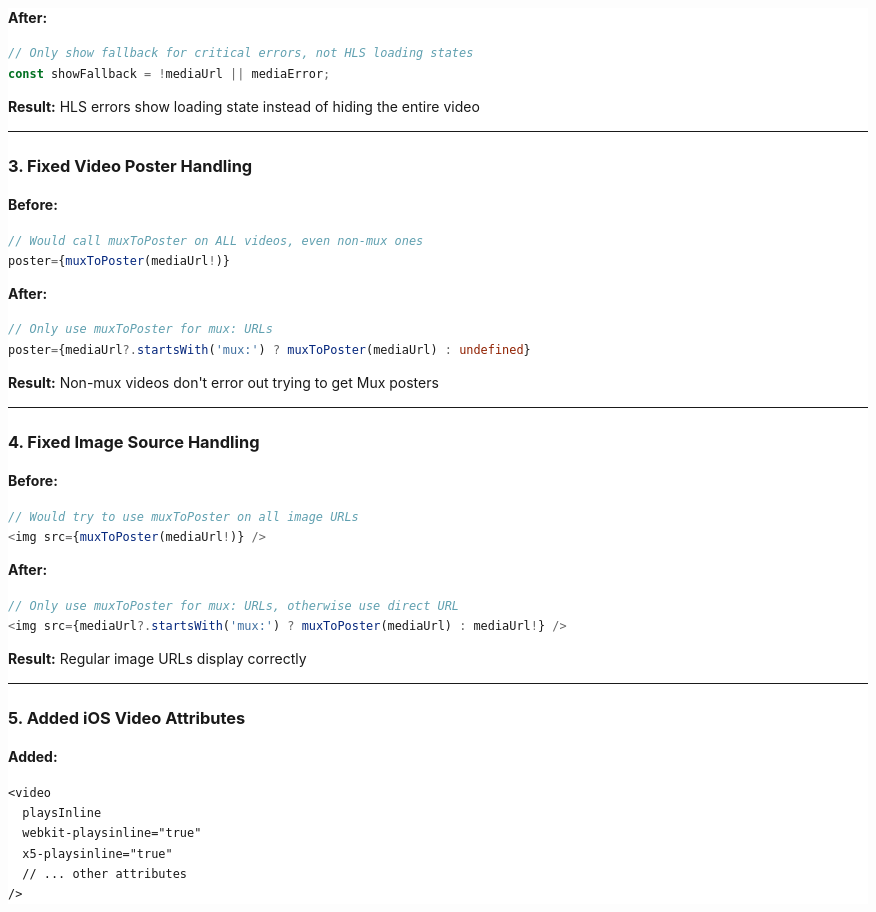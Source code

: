 **After:**
```typescript
// Only show fallback for critical errors, not HLS loading states
const showFallback = !mediaUrl || mediaError;
```

**Result:** HLS errors show loading state instead of hiding the entire video

---

### **3. Fixed Video Poster Handling**

**Before:**
```typescript
// Would call muxToPoster on ALL videos, even non-mux ones
poster={muxToPoster(mediaUrl!)}
```

**After:**
```typescript
// Only use muxToPoster for mux: URLs
poster={mediaUrl?.startsWith('mux:') ? muxToPoster(mediaUrl) : undefined}
```

**Result:** Non-mux videos don't error out trying to get Mux posters

---

### **4. Fixed Image Source Handling**

**Before:**
```typescript
// Would try to use muxToPoster on all image URLs
<img src={muxToPoster(mediaUrl!)} />
```

**After:**
```typescript
// Only use muxToPoster for mux: URLs, otherwise use direct URL
<img src={mediaUrl?.startsWith('mux:') ? muxToPoster(mediaUrl) : mediaUrl!} />
```

**Result:** Regular image URLs display correctly

---

### **5. Added iOS Video Attributes**

**Added:**
```tsx
<video
  playsInline
  webkit-playsinline="true"
  x5-playsinline="true"
  // ... other attributes
/>
```
